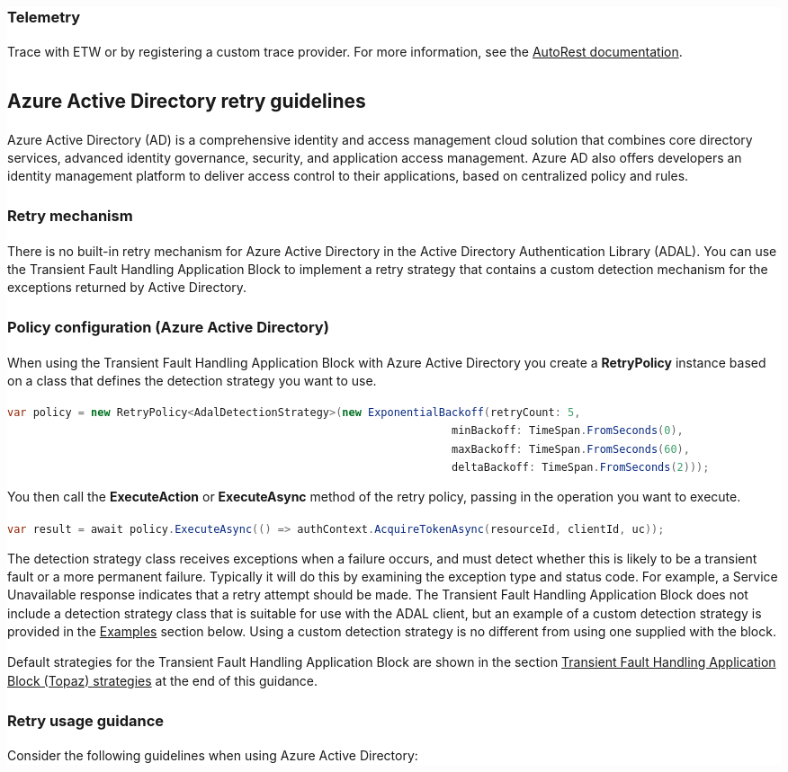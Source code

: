 ### Telemetry
Trace with ETW or by registering a custom trace provider. For more information, see the [AutoRest documentation][autorest].

## Azure Active Directory retry guidelines
Azure Active Directory (AD) is a comprehensive identity and access management cloud solution that combines core directory services, advanced identity governance, security, and application access management. Azure AD also offers developers an identity management platform to deliver access control to their applications, based on centralized policy and rules.

### Retry mechanism
There is no built-in retry mechanism for Azure Active Directory in the Active Directory Authentication Library (ADAL). You can use the Transient Fault Handling Application Block to implement a retry strategy that contains a custom detection mechanism for the exceptions returned by Active Directory.

### Policy configuration (Azure Active Directory)
When using the Transient Fault Handling Application Block with Azure Active Directory you create a **RetryPolicy** instance based on a class that defines the detection strategy you want to use.

```csharp
var policy = new RetryPolicy<AdalDetectionStrategy>(new ExponentialBackoff(retryCount: 5,
                                                                     minBackoff: TimeSpan.FromSeconds(0),
                                                                     maxBackoff: TimeSpan.FromSeconds(60),
                                                                     deltaBackoff: TimeSpan.FromSeconds(2)));
```

You then call the **ExecuteAction** or **ExecuteAsync** method of the retry policy, passing in the operation you want to execute.

```csharp
var result = await policy.ExecuteAsync(() => authContext.AcquireTokenAsync(resourceId, clientId, uc));
```

The detection strategy class receives exceptions when a failure occurs, and must detect whether this is likely to be a transient fault or a more permanent failure. Typically it will do this by examining the exception type and status code. For example, a Service Unavailable response indicates that a retry attempt should be made. The Transient Fault Handling Application Block does not include a detection strategy class that is suitable for use with the ADAL client, but an example of a custom detection strategy is provided in the [Examples](#examples) section below. Using a custom detection strategy is no different from using one supplied with the block.

Default strategies for the Transient Fault Handling Application Block are shown in the section [Transient Fault Handling Application Block (Topaz) strategies](#transient-fault-handling-application-block-topaz-strategies) at the end of this guidance.

### Retry usage guidance
Consider the following guidelines when using Azure Active Directory:


[autorest]: https://github.com/Azure/autorest/tree/master/docs
[ConnectionPolicy.RetryOptions]: https://msdn.microsoft.com/library/azure/microsoft.azure.documents.client.connectionpolicy.retryoptions.aspx
[entlib]: http://msdn.microsoft.com/library/dn440719.aspx
[redis-cache-troubleshoot]: /azure/redis-cache/cache-how-to-troubleshoot
[SearchIndexClient]: https://msdn.microsoft.com/library/azure/microsoft.azure.search.searchindexclient.aspx
[SearchServiceClient]: https://msdn.microsoft.com/library/microsoft.azure.search.searchserviceclient.aspx